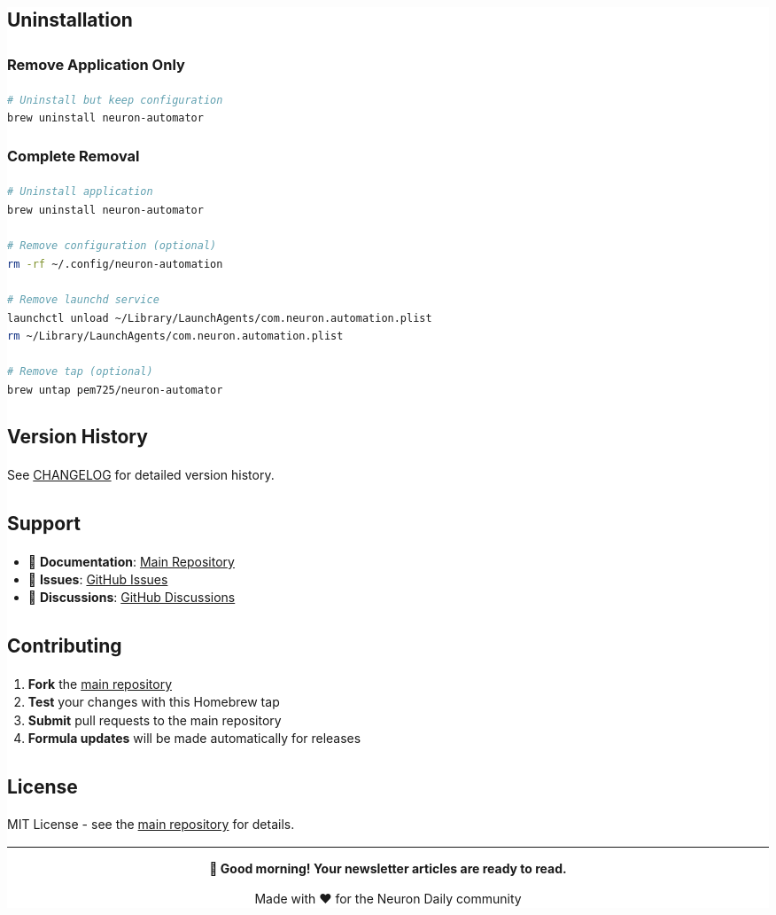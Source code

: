 ## Uninstallation

### Remove Application Only
```bash
# Uninstall but keep configuration
brew uninstall neuron-automator
```

### Complete Removal
```bash
# Uninstall application
brew uninstall neuron-automator

# Remove configuration (optional)
rm -rf ~/.config/neuron-automation

# Remove launchd service
launchctl unload ~/Library/LaunchAgents/com.neuron.automation.plist
rm ~/Library/LaunchAgents/com.neuron.automation.plist

# Remove tap (optional)
brew untap pem725/neuron-automator
```

## Version History

See [CHANGELOG](https://github.com/pem725/NeuronAutomator/blob/main/TODO.md#-project-history--evolution) for detailed version history.

## Support

- 📖 **Documentation**: [Main Repository](https://github.com/pem725/NeuronAutomator)
- 🐛 **Issues**: [GitHub Issues](https://github.com/pem725/NeuronAutomator/issues)  
- 💬 **Discussions**: [GitHub Discussions](https://github.com/pem725/NeuronAutomator/discussions)

## Contributing

1. **Fork** the [main repository](https://github.com/pem725/NeuronAutomator)
2. **Test** your changes with this Homebrew tap
3. **Submit** pull requests to the main repository
4. **Formula updates** will be made automatically for releases

## License

MIT License - see the [main repository](https://github.com/pem725/NeuronAutomator/blob/main/LICENSE) for details.

---

<div align="center">

**🌅 Good morning! Your newsletter articles are ready to read.**

Made with ❤️ for the Neuron Daily community

</div>